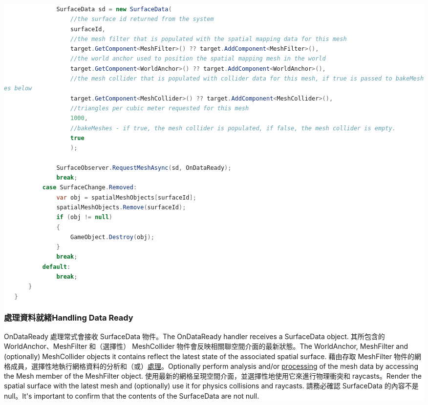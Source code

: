 ```cs
               SurfaceData sd = new SurfaceData(
                   //the surface id returned from the system
                   surfaceId,
                   //the mesh filter that is populated with the spatial mapping data for this mesh
                   target.GetComponent<MeshFilter>() ?? target.AddComponent<MeshFilter>(),
                   //the world anchor used to position the spatial mapping mesh in the world
                   target.GetComponent<WorldAnchor>() ?? target.AddComponent<WorldAnchor>(),
                   //the mesh collider that is populated with collider data for this mesh, if true is passed to bakeMeshes below
                   target.GetComponent<MeshCollider>() ?? target.AddComponent<MeshCollider>(),
                   //triangles per cubic meter requested for this mesh
                   1000,
                   //bakeMeshes - if true, the mesh collider is populated, if false, the mesh collider is empty.
                   true
                   );

               SurfaceObserver.RequestMeshAsync(sd, OnDataReady);
               break;
           case SurfaceChange.Removed:
               var obj = spatialMeshObjects[surfaceId];
               spatialMeshObjects.Remove(surfaceId);
               if (obj != null)
               {
                   GameObject.Destroy(obj);
               }
               break;
           default:
               break;
       }
   }
```

### <a name="handling-data-ready"></a><span data-ttu-id="2be0d-164">處理資料就緒</span><span class="sxs-lookup"><span data-stu-id="2be0d-164">Handling Data Ready</span></span>

<span data-ttu-id="2be0d-165">OnDataReady 處理常式會接收 SurfaceData 物件。</span><span class="sxs-lookup"><span data-stu-id="2be0d-165">The OnDataReady handler receives a SurfaceData object.</span></span> <span data-ttu-id="2be0d-166">其所包含的 WorldAnchor、MeshFilter 和（選擇性） MeshCollider 物件會反映相關聯空間介面的最新狀態。</span><span class="sxs-lookup"><span data-stu-id="2be0d-166">The WorldAnchor, MeshFilter and (optionally) MeshCollider objects it contains reflect the latest state of the associated spatial surface.</span></span> <span data-ttu-id="2be0d-167">藉由存取 MeshFilter 物件的網格成員，選擇性地執行網格資料的分析和（或）[處理](spatial-mapping.md#mesh-processing)。</span><span class="sxs-lookup"><span data-stu-id="2be0d-167">Optionally perform analysis and/or [processing](spatial-mapping.md#mesh-processing) of the mesh data by accessing the Mesh member of the MeshFilter object.</span></span> <span data-ttu-id="2be0d-168">使用最新的網格呈現空間介面，並選擇性地使用它來進行物理衝突和 raycasts。</span><span class="sxs-lookup"><span data-stu-id="2be0d-168">Render the spatial surface with the latest mesh and (optionally) use it for physics collisions and raycasts.</span></span> <span data-ttu-id="2be0d-169">請務必確認 SurfaceData 的內容不是 null。</span><span class="sxs-lookup"><span data-stu-id="2be0d-169">It's important to confirm that the contents of the SurfaceData are not null.</span></span>
